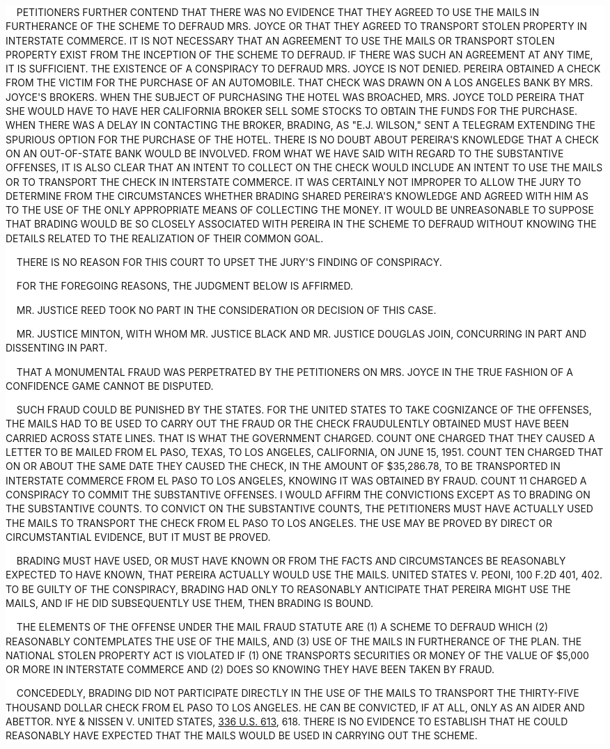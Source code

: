     PETITIONERS FURTHER CONTEND THAT THERE WAS NO EVIDENCE THAT THEY AGREED TO USE THE MAILS IN FURTHERANCE OF THE SCHEME TO DEFRAUD MRS. JOYCE OR THAT THEY AGREED TO TRANSPORT STOLEN PROPERTY IN INTERSTATE COMMERCE.  IT IS NOT NECESSARY THAT AN AGREEMENT TO USE THE MAILS OR TRANSPORT STOLEN PROPERTY EXIST FROM THE INCEPTION OF THE SCHEME TO DEFRAUD.  IF THERE WAS SUCH AN AGREEMENT AT ANY TIME, IT IS SUFFICIENT.  THE EXISTENCE OF A CONSPIRACY TO DEFRAUD MRS. JOYCE IS NOT DENIED.  PEREIRA OBTAINED A CHECK FROM THE VICTIM FOR THE PURCHASE OF AN AUTOMOBILE.  THAT CHECK WAS DRAWN ON A LOS ANGELES BANK BY MRS. JOYCE'S BROKERS.  WHEN THE SUBJECT OF PURCHASING THE HOTEL WAS BROACHED, MRS. JOYCE TOLD PEREIRA THAT SHE WOULD HAVE TO HAVE HER CALIFORNIA BROKER SELL SOME STOCKS TO OBTAIN THE FUNDS FOR THE PURCHASE.  WHEN THERE WAS A DELAY IN CONTACTING THE BROKER, BRADING, AS "E.J. WILSON," SENT A TELEGRAM EXTENDING THE SPURIOUS OPTION FOR THE PURCHASE OF THE HOTEL.  THERE IS NO DOUBT ABOUT PEREIRA'S KNOWLEDGE THAT A CHECK ON AN OUT-OF-STATE BANK WOULD BE INVOLVED.  FROM WHAT WE HAVE SAID WITH REGARD TO THE SUBSTANTIVE OFFENSES, IT IS ALSO CLEAR THAT AN INTENT TO COLLECT ON THE CHECK WOULD INCLUDE AN INTENT TO USE THE MAILS OR TO TRANSPORT THE CHECK IN INTERSTATE COMMERCE.  IT WAS CERTAINLY NOT IMPROPER TO ALLOW THE JURY TO DETERMINE FROM THE CIRCUMSTANCES WHETHER BRADING SHARED PEREIRA'S KNOWLEDGE AND AGREED WITH HIM AS TO THE USE OF THE ONLY APPROPRIATE MEANS OF COLLECTING THE MONEY.  IT WOULD BE UNREASONABLE TO SUPPOSE THAT BRADING WOULD BE SO CLOSELY ASSOCIATED WITH PEREIRA IN THE SCHEME TO DEFRAUD WITHOUT KNOWING THE DETAILS RELATED TO THE REALIZATION OF THEIR COMMON GOAL.

    THERE IS NO REASON FOR THIS COURT TO UPSET THE JURY'S FINDING OF CONSPIRACY.

    FOR THE FOREGOING REASONS, THE JUDGMENT BELOW IS AFFIRMED.

    MR. JUSTICE REED TOOK NO PART IN THE CONSIDERATION OR DECISION OF THIS CASE.

    MR. JUSTICE MINTON, WITH WHOM MR. JUSTICE BLACK AND MR. JUSTICE DOUGLAS JOIN, CONCURRING IN PART AND DISSENTING IN PART.

    THAT A MONUMENTAL FRAUD WAS PERPETRATED BY THE PETITIONERS ON MRS. JOYCE IN THE TRUE FASHION OF A CONFIDENCE GAME CANNOT BE DISPUTED.

    SUCH FRAUD COULD BE PUNISHED BY THE STATES.  FOR THE UNITED STATES TO TAKE COGNIZANCE OF THE OFFENSES, THE MAILS HAD TO BE USED TO CARRY OUT THE FRAUD OR THE CHECK FRAUDULENTLY OBTAINED MUST HAVE BEEN CARRIED ACROSS STATE LINES.  THAT IS WHAT THE GOVERNMENT CHARGED.  COUNT ONE CHARGED THAT THEY CAUSED A LETTER TO BE MAILED FROM EL PASO, TEXAS, TO LOS ANGELES, CALIFORNIA, ON JUNE 15, 1951.  COUNT TEN CHARGED THAT ON OR ABOUT THE SAME DATE THEY CAUSED THE CHECK, IN THE AMOUNT OF $35,286.78, TO BE TRANSPORTED IN INTERSTATE COMMERCE FROM EL PASO TO LOS ANGELES, KNOWING IT WAS OBTAINED BY FRAUD.  COUNT 11 CHARGED A CONSPIRACY TO COMMIT THE SUBSTANTIVE OFFENSES.   I WOULD AFFIRM THE CONVICTIONS EXCEPT AS TO BRADING ON THE SUBSTANTIVE COUNTS.  TO CONVICT ON THE SUBSTANTIVE COUNTS, THE PETITIONERS MUST HAVE ACTUALLY USED THE MAILS TO TRANSPORT THE CHECK FROM EL PASO TO LOS ANGELES.  THE USE MAY BE PROVED BY DIRECT OR CIRCUMSTANTIAL EVIDENCE, BUT IT MUST BE PROVED.

    BRADING MUST HAVE USED, OR MUST HAVE KNOWN OR FROM THE FACTS AND CIRCUMSTANCES BE REASONABLY EXPECTED TO HAVE KNOWN, THAT PEREIRA ACTUALLY WOULD USE THE MAILS.  UNITED STATES V. PEONI, 100 F.2D 401, 402.  TO BE GUILTY OF THE CONSPIRACY, BRADING HAD ONLY TO REASONABLY ANTICIPATE THAT PEREIRA MIGHT USE THE MAILS, AND IF HE DID SUBSEQUENTLY USE THEM, THEN BRADING IS BOUND.

    THE ELEMENTS OF THE OFFENSE UNDER THE MAIL FRAUD STATUTE ARE (1) A SCHEME TO DEFRAUD WHICH (2) REASONABLY CONTEMPLATES THE USE OF THE MAILS, AND (3) USE OF THE MAILS IN FURTHERANCE OF THE PLAN.  THE NATIONAL STOLEN PROPERTY ACT IS VIOLATED IF (1) ONE TRANSPORTS SECURITIES OR MONEY OF THE VALUE OF $5,000 OR MORE IN INTERSTATE COMMERCE AND (2) DOES SO KNOWING THEY HAVE BEEN TAKEN BY FRAUD.

    CONCEDEDLY, BRADING DID NOT PARTICIPATE DIRECTLY IN THE USE OF THE MAILS TO TRANSPORT THE THIRTY-FIVE THOUSAND DOLLAR CHECK FROM EL PASO TO LOS ANGELES.  HE CAN BE CONVICTED, IF AT ALL, ONLY AS AN AIDER AND ABETTOR.  NYE & NISSEN V. UNITED STATES, [336 U.S. 613][/us/courts/scotus/usReporter/336/613], 618.  THERE IS NO EVIDENCE TO ESTABLISH THAT HE COULD REASONABLY HAVE EXPECTED THAT THE MAILS WOULD BE USED IN CARRYING OUT THE SCHEME.


[/us/courts/scotus/usReporter/347/1]: https://publicdocs.github.io/go/links?ns=uslm-x&ref=%2Fus%2Fcourts%2Fscotus%2FusReporter%2F347%2F1
[/us/usc/t18/s1341]: https://publicdocs.github.io/go/links?ns=uslm&ref=%2Fus%2Fusc%2Ft18%2Fs1341
[/us/usc/t18/s2314]: https://publicdocs.github.io/go/links?ns=uslm&ref=%2Fus%2Fusc%2Ft18%2Fs2314
[/us/usc/t18/s371]: https://publicdocs.github.io/go/links?ns=uslm&ref=%2Fus%2Fusc%2Ft18%2Fs371
[/us/usc/t18/s1341]: https://publicdocs.github.io/go/links?ns=uslm&ref=%2Fus%2Fusc%2Ft18%2Fs1341
[/us/usc/t18/s2]: https://publicdocs.github.io/go/links?ns=uslm&ref=%2Fus%2Fusc%2Ft18%2Fs2
[/us/usc/t18/s2314]: https://publicdocs.github.io/go/links?ns=uslm&ref=%2Fus%2Fusc%2Ft18%2Fs2314
[/us/usc/t18/s2]: https://publicdocs.github.io/go/links?ns=uslm&ref=%2Fus%2Fusc%2Ft18%2Fs2
[/us/courts/scotus/usReporter/345/990]: https://publicdocs.github.io/go/links?ns=uslm-x&ref=%2Fus%2Fcourts%2Fscotus%2FusReporter%2F345%2F990
[/us/courts/scotus/usReporter/340/332]: https://publicdocs.github.io/go/links?ns=uslm-x&ref=%2Fus%2Fcourts%2Fscotus%2FusReporter%2F340%2F332
[/us/courts/scotus/usReporter/291/7]: https://publicdocs.github.io/go/links?ns=uslm-x&ref=%2Fus%2Fcourts%2Fscotus%2FusReporter%2F291%2F7
[/us/courts/scotus/usReporter/232/155]: https://publicdocs.github.io/go/links?ns=uslm-x&ref=%2Fus%2Fcourts%2Fscotus%2FusReporter%2F232%2F155
[/us/courts/scotus/usReporter/243/440]: https://publicdocs.github.io/go/links?ns=uslm-x&ref=%2Fus%2Fcourts%2Fscotus%2FusReporter%2F243%2F440
[/us/courts/scotus/usReporter/220/338]: https://publicdocs.github.io/go/links?ns=uslm-x&ref=%2Fus%2Fcourts%2Fscotus%2FusReporter%2F220%2F338
[/us/courts/scotus/usReporter/284/299]: https://publicdocs.github.io/go/links?ns=uslm-x&ref=%2Fus%2Fcourts%2Fscotus%2FusReporter%2F284%2F299
[/us/courts/scotus/usReporter/329/379]: https://publicdocs.github.io/go/links?ns=uslm-x&ref=%2Fus%2Fcourts%2Fscotus%2FusReporter%2F329%2F379
[/us/courts/scotus/usReporter/336/613]: https://publicdocs.github.io/go/links?ns=uslm-x&ref=%2Fus%2Fcourts%2Fscotus%2FusReporter%2F336%2F613
[/us/courts/scotus/usReporter/328/640]: https://publicdocs.github.io/go/links?ns=uslm-x&ref=%2Fus%2Fcourts%2Fscotus%2FusReporter%2F328%2F640
[/us/courts/scotus/usReporter/336/613]: https://publicdocs.github.io/go/links?ns=uslm-x&ref=%2Fus%2Fcourts%2Fscotus%2FusReporter%2F336%2F613
[/us/courts/scotus/usReporter/328/640]: https://publicdocs.github.io/go/links?ns=uslm-x&ref=%2Fus%2Fcourts%2Fscotus%2FusReporter%2F328%2F640
[/us/courts/scotus/usReporter/220/338]: https://publicdocs.github.io/go/links?ns=uslm-x&ref=%2Fus%2Fcourts%2Fscotus%2FusReporter%2F220%2F338
[/us/courts/scotus/usReporter/336/613]: https://publicdocs.github.io/go/links?ns=uslm-x&ref=%2Fus%2Fcourts%2Fscotus%2FusReporter%2F336%2F613
[/us/courts/scotus/usReporter/326/607]: https://publicdocs.github.io/go/links?ns=uslm-x&ref=%2Fus%2Fcourts%2Fscotus%2FusReporter%2F326%2F607
[/us/courts/scotus/usReporter/200/480]: https://publicdocs.github.io/go/links?ns=uslm-x&ref=%2Fus%2Fcourts%2Fscotus%2FusReporter%2F200%2F480
[/us/courts/scotus/usReporter/92/281]: https://publicdocs.github.io/go/links?ns=uslm-x&ref=%2Fus%2Fcourts%2Fscotus%2FusReporter%2F92%2F281